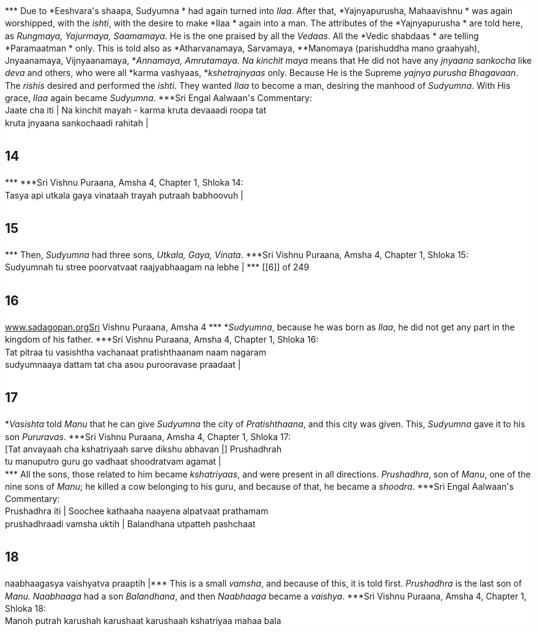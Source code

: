  *** Due to *Eeshvara's shaapa, Sudyumna * had again turned into *Ilaa*. After that, *Yajnyapurusha, Mahaavishnu * was again worshipped, with the *ishti*, with the desire to make *Ilaa * again into a man. The attributes of the *Yajnyapurusha * are told here, as *Rungmaya, Yajurmaya, Saamamaya*. He is the one praised by all the *Vedaas*. All the *Vedic shabdaas * are telling *Paramaatman * only. This is told also as *Atharvanamaya, Sarvamaya, **Manomaya \(parishuddha mano graahyah\), Jnyaanamaya, Vijnyaanamaya, **Annamaya, Amrutamaya. Na kinchit maya* means that He did not have any *jnyaana sankocha* like *deva* and others, who were all *karma vashyaas, **kshetrajnyaas* only. Because He is the Supreme *yajnya purusha Bhagavaan*. The *rishis* desired and performed the *ishti*. They wanted *Ilaa* to become a man, desiring the manhood of *Sudyumna*. With His grace, *Ilaa* again became *Sudyumna*. ***Sri Engal Aalwaan's Commentary:   
 Jaate cha iti | Na kinchit mayah - karma kruta devaaadi roopa tat   
kruta jnyaana sankochaadi rahitah |   


## 14
 *** ***Sri Vishnu Puraana, Amsha 4, Chapter 1, Shloka 14:    
 Tasya api utkala gaya vinataah trayah putraah babhoovuh |   


## 15
 *** Then, *Sudyumna* had three sons, *Utkala, Gaya, Vinata*. ***Sri Vishnu Puraana, Amsha 4, Chapter 1, Shloka 15:    
 Sudyumnah tu stree poorvatvaat raajyabhaagam na lebhe | *** [[6]] of 249 





## 16
www.sadagopan.orgSri Vishnu Puraana, Amsha 4 *** **Sudyumna*, because he was born as *Ilaa*, he did not get any part in the kingdom of his father. ***Sri Vishnu Puraana, Amsha 4, Chapter 1, Shloka 16:    
 Tat pitraa tu vasishtha vachanaat pratishthaanam naam nagaram   
sudyumnaaya dattam tat cha asou purooravase praadaat |   


## 17
 **Vasishta* told *Manu* that he can give *Sudyumna* the city of *Pratishthaana*, and this city was given. This, *Sudyumna* gave it to his son *Pururavas*. ***Sri Vishnu Puraana, Amsha 4, Chapter 1, Shloka 17:    
 \[Tat anvayaah cha kshatriyaah sarve dikshu abhavan |\] Prushadhrah   
tu manuputro guru go vadhaat shoodratvam agamat |   
 *** All the sons, those related to him became *kshatriyaas*, and were present in all directions. *Prushadhra*, son of *Manu*, one of the nine sons of *Manu*; he killed a cow belonging to his guru, and because of that, he became a *shoodra*. ***Sri Engal Aalwaan's Commentary:   
 Prushadhra iti | Soochee kathaaha naayena alpatvaat prathamam   
prushadhraadi vamsha uktih | Balandhana utpatteh pashchaat   


## 18
naabhaagasya vaishyatva praaptih |*** This is a small *vamsha*, and because of this, it is told first. *Prushadhra* is the last son of *Manu. Naabhaaga* had a son *Balandhana*, and then *Naabhaaga* became a *vaishya*. ***Sri Vishnu Puraana, Amsha 4, Chapter 1, Shloka 18:    
 Manoh putrah karushah karushaat karushaah kshatriyaa mahaa bala   
